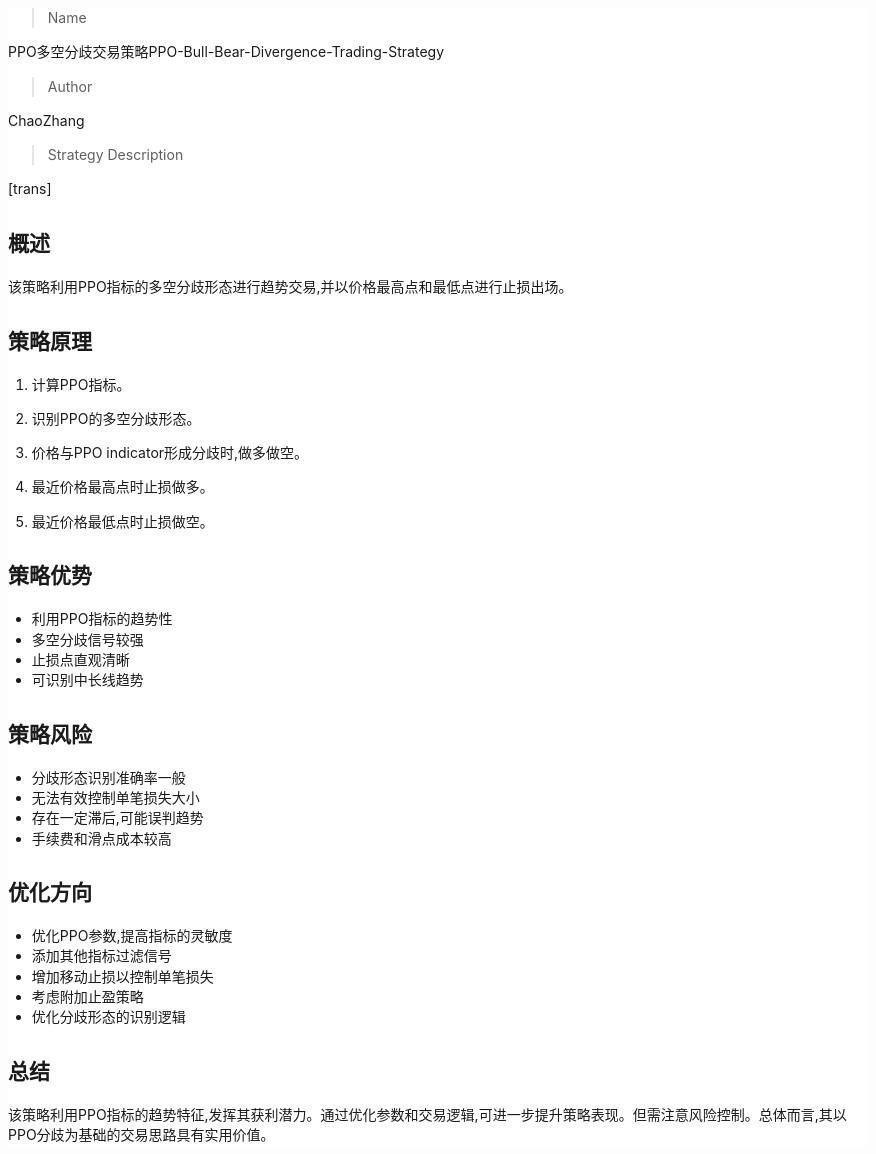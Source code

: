 
> Name

PPO多空分歧交易策略PPO-Bull-Bear-Divergence-Trading-Strategy

> Author

ChaoZhang

> Strategy Description

[trans]

## 概述

该策略利用PPO指标的多空分歧形态进行趋势交易,并以价格最高点和最低点进行止损出场。

## 策略原理

1. 计算PPO指标。

2. 识别PPO的多空分歧形态。

3. 价格与PPO indicator形成分歧时,做多做空。

4. 最近价格最高点时止损做多。

5. 最近价格最低点时止损做空。

## 策略优势

- 利用PPO指标的趋势性
- 多空分歧信号较强
- 止损点直观清晰
- 可识别中长线趋势

## 策略风险

- 分歧形态识别准确率一般
- 无法有效控制单笔损失大小
- 存在一定滞后,可能误判趋势
- 手续费和滑点成本较高 

## 优化方向

- 优化PPO参数,提高指标的灵敏度
- 添加其他指标过滤信号
- 增加移动止损以控制单笔损失
- 考虑附加止盈策略
- 优化分歧形态的识别逻辑

## 总结

该策略利用PPO指标的趋势特征,发挥其获利潜力。通过优化参数和交易逻辑,可进一步提升策略表现。但需注意风险控制。总体而言,其以PPO分歧为基础的交易思路具有实用价值。
